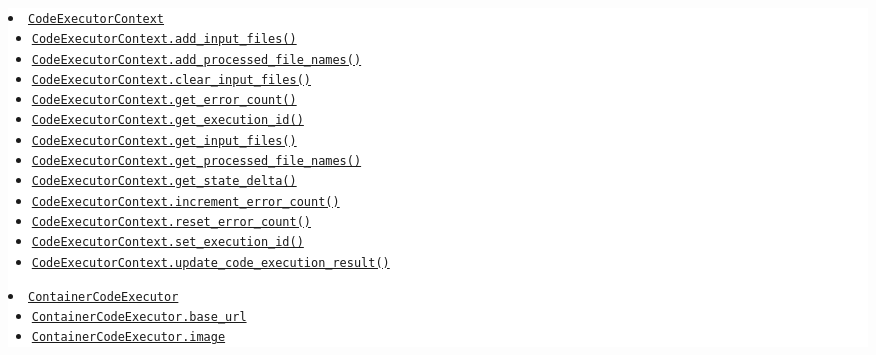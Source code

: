 <li class="toctree-l2"><a class="reference internal" href="https://google.github.io/adk-docs/api-reference/google-adk.html#google.adk.code_executors.CodeExecutorContext"><code class="docutils literal notranslate"><span class="pre">CodeExecutorContext</span></code></a><ul>
<li class="toctree-l3"><a class="reference internal" href="https://google.github.io/adk-docs/api-reference/google-adk.html#google.adk.code_executors.CodeExecutorContext.add_input_files"><code class="docutils literal notranslate"><span class="pre">CodeExecutorContext.add_input_files()</span></code></a></li>
<li class="toctree-l3"><a class="reference internal" href="https://google.github.io/adk-docs/api-reference/google-adk.html#google.adk.code_executors.CodeExecutorContext.add_processed_file_names"><code class="docutils literal notranslate"><span class="pre">CodeExecutorContext.add_processed_file_names()</span></code></a></li>
<li class="toctree-l3"><a class="reference internal" href="https://google.github.io/adk-docs/api-reference/google-adk.html#google.adk.code_executors.CodeExecutorContext.clear_input_files"><code class="docutils literal notranslate"><span class="pre">CodeExecutorContext.clear_input_files()</span></code></a></li>
<li class="toctree-l3"><a class="reference internal" href="https://google.github.io/adk-docs/api-reference/google-adk.html#google.adk.code_executors.CodeExecutorContext.get_error_count"><code class="docutils literal notranslate"><span class="pre">CodeExecutorContext.get_error_count()</span></code></a></li>
<li class="toctree-l3"><a class="reference internal" href="https://google.github.io/adk-docs/api-reference/google-adk.html#google.adk.code_executors.CodeExecutorContext.get_execution_id"><code class="docutils literal notranslate"><span class="pre">CodeExecutorContext.get_execution_id()</span></code></a></li>
<li class="toctree-l3"><a class="reference internal" href="https://google.github.io/adk-docs/api-reference/google-adk.html#google.adk.code_executors.CodeExecutorContext.get_input_files"><code class="docutils literal notranslate"><span class="pre">CodeExecutorContext.get_input_files()</span></code></a></li>
<li class="toctree-l3"><a class="reference internal" href="https://google.github.io/adk-docs/api-reference/google-adk.html#google.adk.code_executors.CodeExecutorContext.get_processed_file_names"><code class="docutils literal notranslate"><span class="pre">CodeExecutorContext.get_processed_file_names()</span></code></a></li>
<li class="toctree-l3"><a class="reference internal" href="https://google.github.io/adk-docs/api-reference/google-adk.html#google.adk.code_executors.CodeExecutorContext.get_state_delta"><code class="docutils literal notranslate"><span class="pre">CodeExecutorContext.get_state_delta()</span></code></a></li>
<li class="toctree-l3"><a class="reference internal" href="https://google.github.io/adk-docs/api-reference/google-adk.html#google.adk.code_executors.CodeExecutorContext.increment_error_count"><code class="docutils literal notranslate"><span class="pre">CodeExecutorContext.increment_error_count()</span></code></a></li>
<li class="toctree-l3"><a class="reference internal" href="https://google.github.io/adk-docs/api-reference/google-adk.html#google.adk.code_executors.CodeExecutorContext.reset_error_count"><code class="docutils literal notranslate"><span class="pre">CodeExecutorContext.reset_error_count()</span></code></a></li>
<li class="toctree-l3"><a class="reference internal" href="https://google.github.io/adk-docs/api-reference/google-adk.html#google.adk.code_executors.CodeExecutorContext.set_execution_id"><code class="docutils literal notranslate"><span class="pre">CodeExecutorContext.set_execution_id()</span></code></a></li>
<li class="toctree-l3"><a class="reference internal" href="https://google.github.io/adk-docs/api-reference/google-adk.html#google.adk.code_executors.CodeExecutorContext.update_code_execution_result"><code class="docutils literal notranslate"><span class="pre">CodeExecutorContext.update_code_execution_result()</span></code></a></li>
</ul>
</li>
<li class="toctree-l2"><a class="reference internal" href="https://google.github.io/adk-docs/api-reference/google-adk.html#google.adk.code_executors.ContainerCodeExecutor"><code class="docutils literal notranslate"><span class="pre">ContainerCodeExecutor</span></code></a><ul>
<li class="toctree-l3"><a class="reference internal" href="https://google.github.io/adk-docs/api-reference/google-adk.html#google.adk.code_executors.ContainerCodeExecutor.base_url"><code class="docutils literal notranslate"><span class="pre">ContainerCodeExecutor.base_url</span></code></a></li>
<li class="toctree-l3"><a class="reference internal" href="https://google.github.io/adk-docs/api-reference/google-adk.html#google.adk.code_executors.ContainerCodeExecutor.image"><code class="docutils literal notranslate"><span class="pre">ContainerCodeExecutor.image</span></code></a></li>